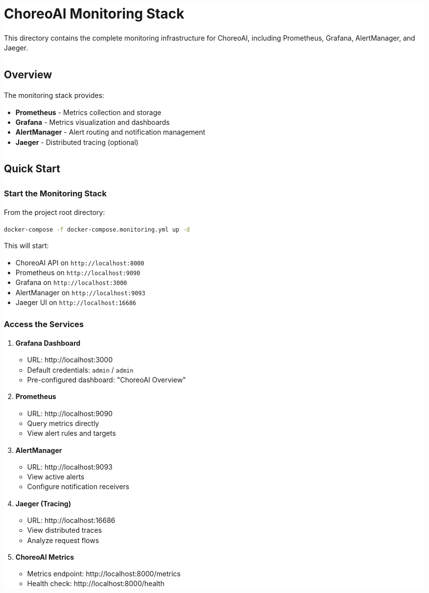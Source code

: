 # ChoreoAI Monitoring Stack

This directory contains the complete monitoring infrastructure for ChoreoAI, including Prometheus, Grafana, AlertManager, and Jaeger.

## Overview

The monitoring stack provides:
- **Prometheus** - Metrics collection and storage
- **Grafana** - Metrics visualization and dashboards
- **AlertManager** - Alert routing and notification management
- **Jaeger** - Distributed tracing (optional)

## Quick Start

### Start the Monitoring Stack

From the project root directory:

```bash
docker-compose -f docker-compose.monitoring.yml up -d
```

This will start:
- ChoreoAI API on `http://localhost:8000`
- Prometheus on `http://localhost:9090`
- Grafana on `http://localhost:3000`
- AlertManager on `http://localhost:9093`
- Jaeger UI on `http://localhost:16686`

### Access the Services

1. **Grafana Dashboard**
   - URL: http://localhost:3000
   - Default credentials: `admin` / `admin`
   - Pre-configured dashboard: "ChoreoAI Overview"

2. **Prometheus**
   - URL: http://localhost:9090
   - Query metrics directly
   - View alert rules and targets

3. **AlertManager**
   - URL: http://localhost:9093
   - View active alerts
   - Configure notification receivers

4. **Jaeger (Tracing)**
   - URL: http://localhost:16686
   - View distributed traces
   - Analyze request flows

5. **ChoreoAI Metrics**
   - Metrics endpoint: http://localhost:8000/metrics
   - Health check: http://localhost:8000/health
